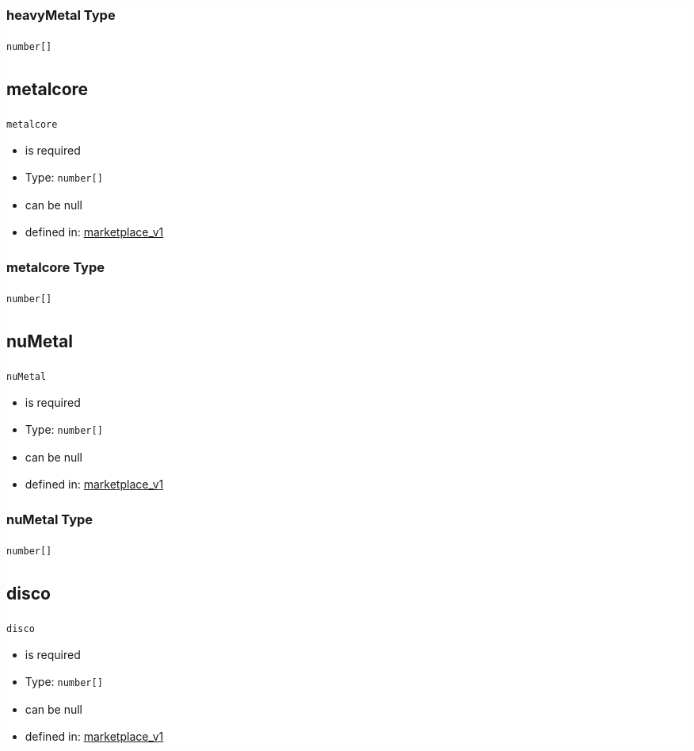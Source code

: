 ### heavyMetal Type

`number[]`

## metalcore



`metalcore`

*   is required

*   Type: `number[]`

*   can be null

*   defined in: [marketplace\_v1](marketplace_v1-properties-analysis-properties-genre_v1-properties-segmentssubgenre-properties-metalcore.md "https://github.com/cyanite-ai/aws-marketplace/\[...]/v1/schema/marketplace_v1.schema.json#/properties/analysis/properties/genre_v1/properties/segmentsSubgenre/properties/metalcore")

### metalcore Type

`number[]`

## nuMetal



`nuMetal`

*   is required

*   Type: `number[]`

*   can be null

*   defined in: [marketplace\_v1](marketplace_v1-properties-analysis-properties-genre_v1-properties-segmentssubgenre-properties-numetal.md "https://github.com/cyanite-ai/aws-marketplace/\[...]/v1/schema/marketplace_v1.schema.json#/properties/analysis/properties/genre_v1/properties/segmentsSubgenre/properties/nuMetal")

### nuMetal Type

`number[]`

## disco



`disco`

*   is required

*   Type: `number[]`

*   can be null

*   defined in: [marketplace\_v1](marketplace_v1-properties-analysis-properties-genre_v1-properties-segmentssubgenre-properties-disco.md "https://github.com/cyanite-ai/aws-marketplace/\[...]/v1/schema/marketplace_v1.schema.json#/properties/analysis/properties/genre_v1/properties/segmentsSubgenre/properties/disco")
